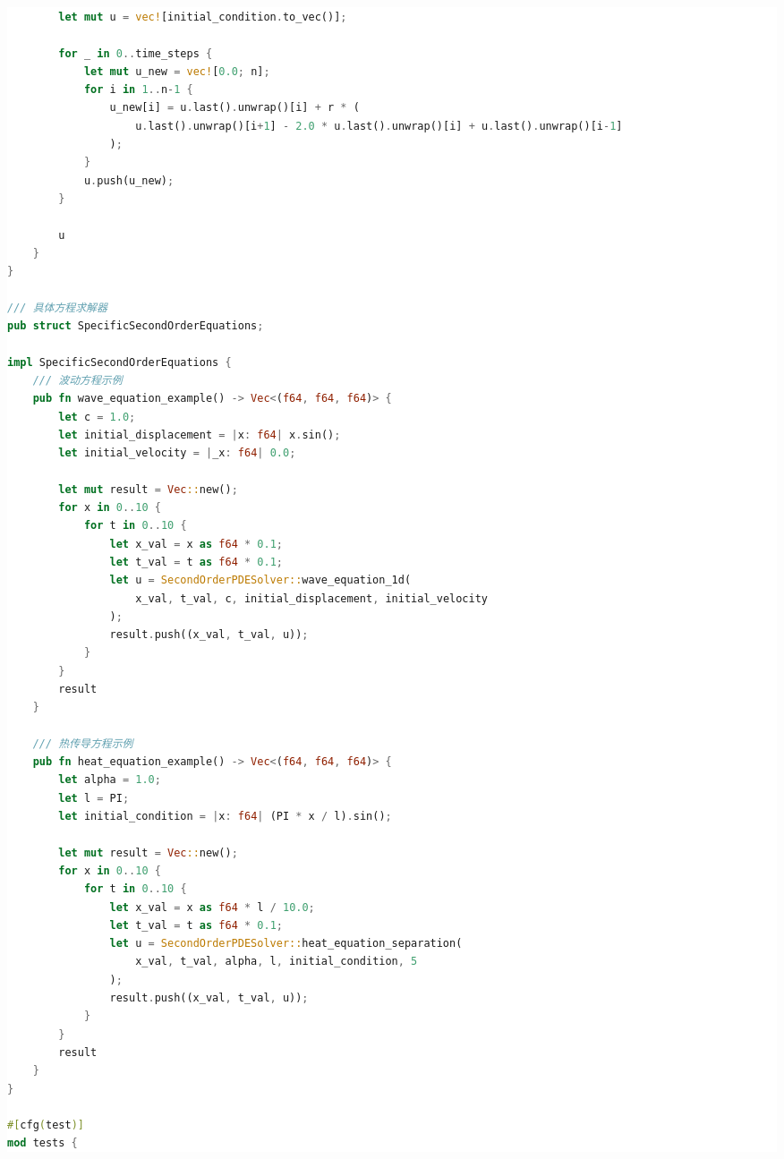 ```rust
        let mut u = vec![initial_condition.to_vec()];
        
        for _ in 0..time_steps {
            let mut u_new = vec![0.0; n];
            for i in 1..n-1 {
                u_new[i] = u.last().unwrap()[i] + r * (
                    u.last().unwrap()[i+1] - 2.0 * u.last().unwrap()[i] + u.last().unwrap()[i-1]
                );
            }
            u.push(u_new);
        }
        
        u
    }
}

/// 具体方程求解器
pub struct SpecificSecondOrderEquations;

impl SpecificSecondOrderEquations {
    /// 波动方程示例
    pub fn wave_equation_example() -> Vec<(f64, f64, f64)> {
        let c = 1.0;
        let initial_displacement = |x: f64| x.sin();
        let initial_velocity = |_x: f64| 0.0;
        
        let mut result = Vec::new();
        for x in 0..10 {
            for t in 0..10 {
                let x_val = x as f64 * 0.1;
                let t_val = t as f64 * 0.1;
                let u = SecondOrderPDESolver::wave_equation_1d(
                    x_val, t_val, c, initial_displacement, initial_velocity
                );
                result.push((x_val, t_val, u));
            }
        }
        result
    }

    /// 热传导方程示例
    pub fn heat_equation_example() -> Vec<(f64, f64, f64)> {
        let alpha = 1.0;
        let l = PI;
        let initial_condition = |x: f64| (PI * x / l).sin();
        
        let mut result = Vec::new();
        for x in 0..10 {
            for t in 0..10 {
                let x_val = x as f64 * l / 10.0;
                let t_val = t as f64 * 0.1;
                let u = SecondOrderPDESolver::heat_equation_separation(
                    x_val, t_val, alpha, l, initial_condition, 5
                );
                result.push((x_val, t_val, u));
            }
        }
        result
    }
}

#[cfg(test)]
mod tests {
```
